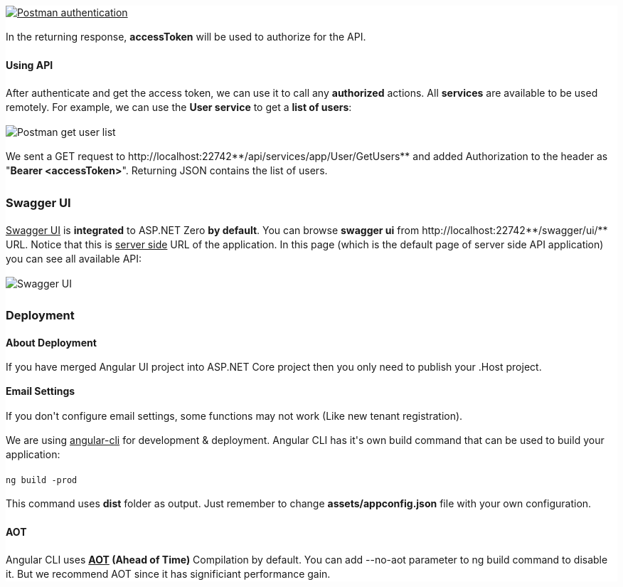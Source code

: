 [<img src="images/postman-ng2-auth.png" alt="Postman authentication" class="img-thumbnail" width="746" height="1040" />](http://localhost:22742/api/TokenAuth/Authenticate:)

In the returning response, **accessToken** will be used to authorize for
the API.

#### Using API

After authenticate and get the access token, we can use it to call any
**authorized** actions. All **services** are available to be used
remotely. For example, we can use the **User service** to get a **list
of users**:

<img src="images/postman-ng2-userlist.png" alt="Postman get user list" class="img-thumbnail" width="755" height="1040" />

We sent a GET request to
http://localhost:22742**/api/services/app/User/GetUsers** and added
Authorization to the header as "**Bearer &lt;accessToken&gt;**".
Returning JSON contains the list of users.

### Swagger UI

[Swagger UI](http://swagger.io/swagger-ui/) is **integrated** to ASP.NET
Zero **by default**. You can browse **swagger ui** from
http://localhost:22742**/swagger/ui/** URL. Notice that this is [server
side](Development-Guide-Core.md) URL of the application. In this page
(which is the default page of server side API application) you can see
all available API:

<img src="images/swagger-ui-ng2-1.png" alt="Swagger UI" class="img-thumbnail" />

### Deployment

**About Deployment**

If you have merged Angular UI project into ASP.NET Core project then you
only need to publish your .Host project.

**Email Settings**

If you don't configure email settings, some functions may not work (Like
new tenant registration).

We are using [angular-cli](https://cli.angular.io/) for development &
deployment. Angular CLI has it's own build command that can be used to
build your application:

    ng build -prod

This command uses **dist** folder as output. Just remember to change
**assets/appconfig.json** file with your own configuration.

#### AOT

Angular CLI uses
**[AOT](https://angular.io/docs/ts/latest/cookbook/aot-compiler.html)
(Ahead of Time)** Compilation by default. You can add --no-aot parameter
to ng build command to disable it. But we recommend AOT since it has
significiant performance gain.

